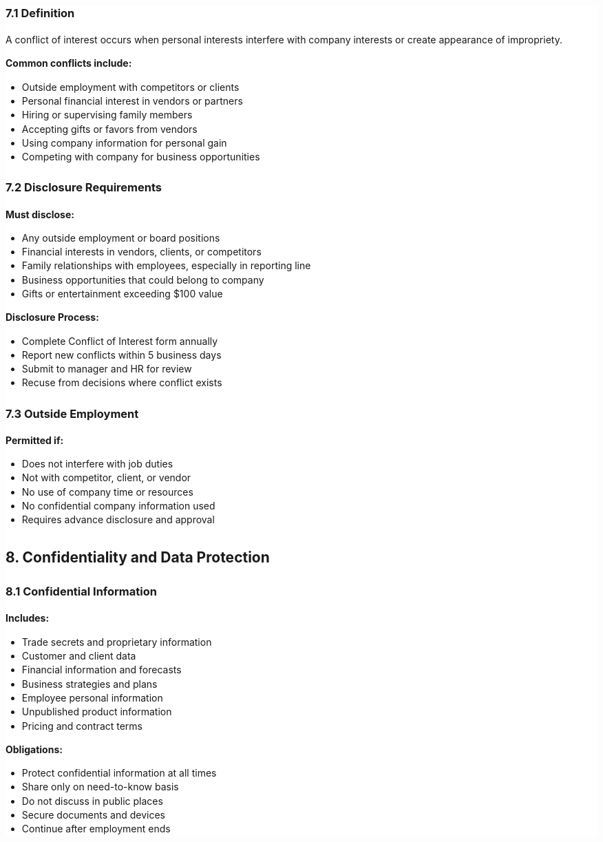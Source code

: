 ### 7.1 Definition

A conflict of interest occurs when personal interests interfere with company interests or create appearance of impropriety.

**Common conflicts include:**
- Outside employment with competitors or clients
- Personal financial interest in vendors or partners
- Hiring or supervising family members
- Accepting gifts or favors from vendors
- Using company information for personal gain
- Competing with company for business opportunities

### 7.2 Disclosure Requirements

**Must disclose:**
- Any outside employment or board positions
- Financial interests in vendors, clients, or competitors
- Family relationships with employees, especially in reporting line
- Business opportunities that could belong to company
- Gifts or entertainment exceeding $100 value

**Disclosure Process:**
- Complete Conflict of Interest form annually
- Report new conflicts within 5 business days
- Submit to manager and HR for review
- Recuse from decisions where conflict exists

### 7.3 Outside Employment

**Permitted if:**
- Does not interfere with job duties
- Not with competitor, client, or vendor
- No use of company time or resources
- No confidential company information used
- Requires advance disclosure and approval

## 8. Confidentiality and Data Protection

### 8.1 Confidential Information

**Includes:**
- Trade secrets and proprietary information
- Customer and client data
- Financial information and forecasts
- Business strategies and plans
- Employee personal information
- Unpublished product information
- Pricing and contract terms

**Obligations:**
- Protect confidential information at all times
- Share only on need-to-know basis
- Do not discuss in public places
- Secure documents and devices
- Continue after employment ends
